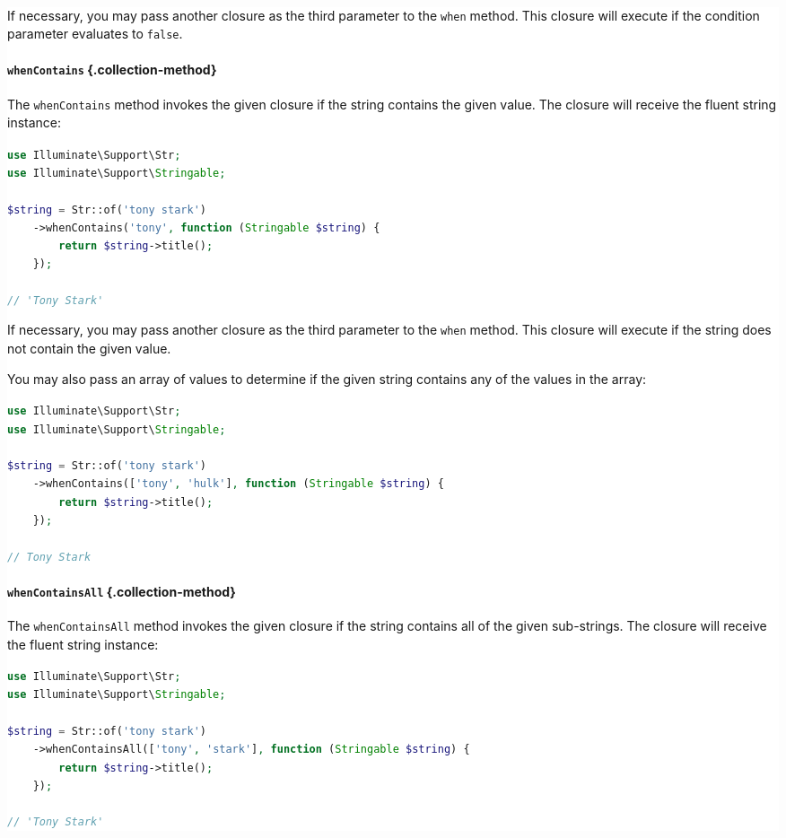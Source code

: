 If necessary, you may pass another closure as the third parameter to the `when` method. This closure will execute if the condition parameter evaluates to `false`.

<a name="method-fluent-str-when-contains"></a>
#### `whenContains` {.collection-method}

The `whenContains` method invokes the given closure if the string contains the given value. The closure will receive the fluent string instance:

```php
use Illuminate\Support\Str;
use Illuminate\Support\Stringable;

$string = Str::of('tony stark')
    ->whenContains('tony', function (Stringable $string) {
        return $string->title();
    });

// 'Tony Stark'
```

If necessary, you may pass another closure as the third parameter to the `when` method. This closure will execute if the string does not contain the given value.

You may also pass an array of values to determine if the given string contains any of the values in the array:

```php
use Illuminate\Support\Str;
use Illuminate\Support\Stringable;

$string = Str::of('tony stark')
    ->whenContains(['tony', 'hulk'], function (Stringable $string) {
        return $string->title();
    });

// Tony Stark
```

<a name="method-fluent-str-when-contains-all"></a>
#### `whenContainsAll` {.collection-method}

The `whenContainsAll` method invokes the given closure if the string contains all of the given sub-strings. The closure will receive the fluent string instance:

```php
use Illuminate\Support\Str;
use Illuminate\Support\Stringable;

$string = Str::of('tony stark')
    ->whenContainsAll(['tony', 'stark'], function (Stringable $string) {
        return $string->title();
    });

// 'Tony Stark'
```
